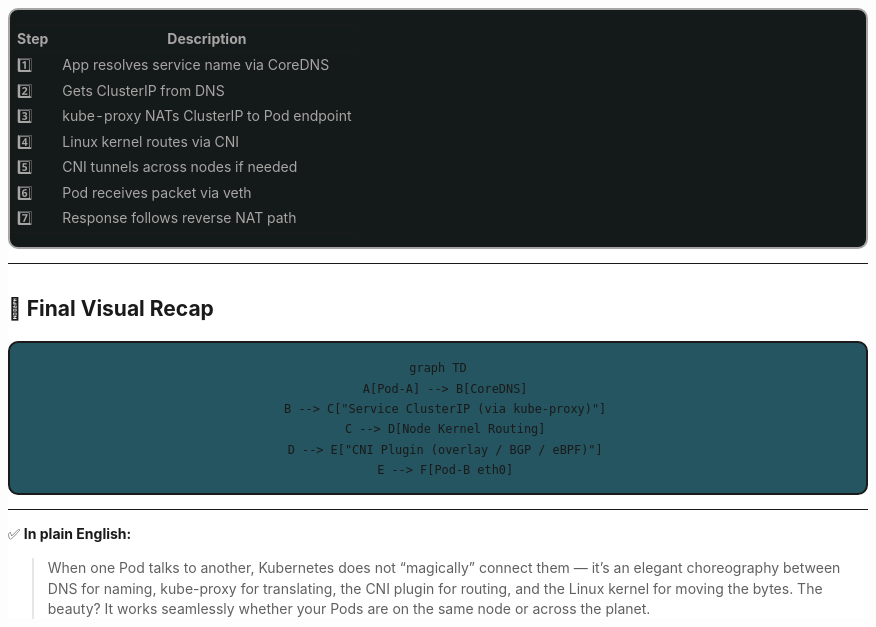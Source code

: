 <div align="center" style="background-color: #141a19ff;color: #a8a5a5ff; border-radius: 10px; border: 2px solid">

| Step | Description                               |
| ---- | ----------------------------------------- |
| 1️⃣   | App resolves service name via CoreDNS     |
| 2️⃣   | Gets ClusterIP from DNS                   |
| 3️⃣   | kube-proxy NATs ClusterIP to Pod endpoint |
| 4️⃣   | Linux kernel routes via CNI               |
| 5️⃣   | CNI tunnels across nodes if needed        |
| 6️⃣   | Pod receives packet via veth              |
| 7️⃣   | Response follows reverse NAT path         |

</div>

---

## 💎 **Final Visual Recap**

<div align="center" style="background-color: #255560ff; border-radius: 10px; border: 2px solid">

```mermaid
graph TD
  A[Pod-A] --> B[CoreDNS]
  B --> C["Service ClusterIP (via kube-proxy)"]
  C --> D[Node Kernel Routing]
  D --> E["CNI Plugin (overlay / BGP / eBPF)"]
  E --> F[Pod-B eth0]
```

</div>

---

✅ **In plain English:**

> When one Pod talks to another, Kubernetes does not “magically” connect them — it’s an elegant choreography between DNS for naming, kube-proxy for translating, the CNI plugin for routing, and the Linux kernel for moving the bytes.
> The beauty? It works seamlessly whether your Pods are on the same node or across the planet.

